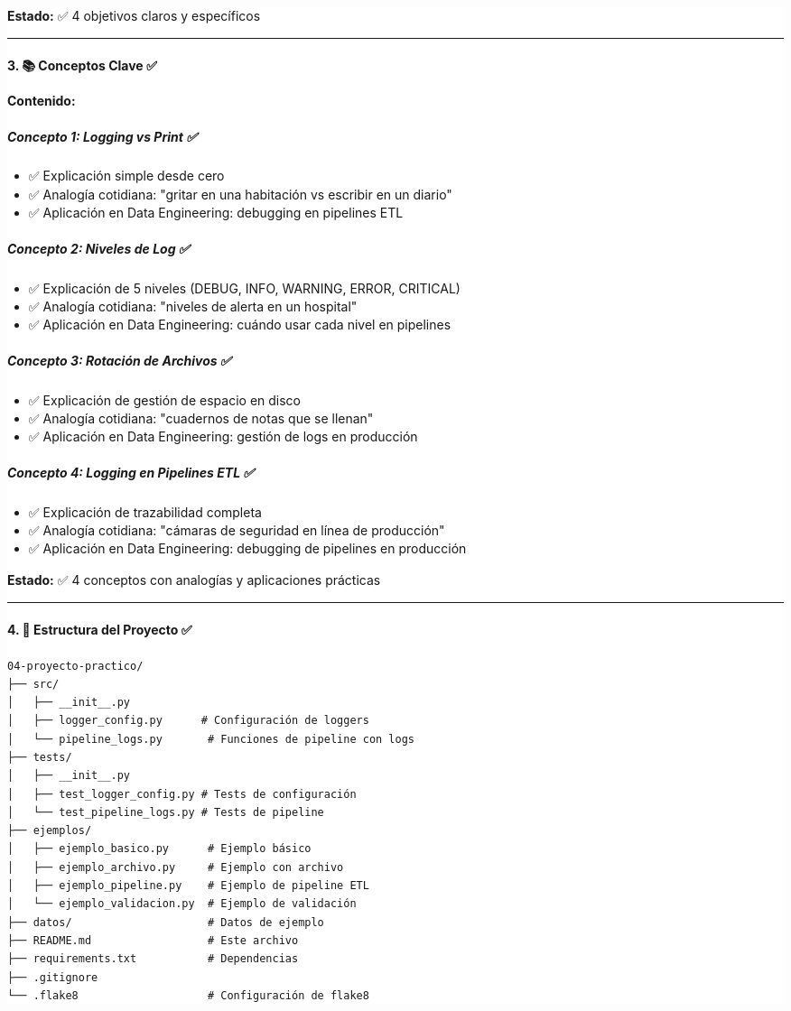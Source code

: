 **Estado:** ✅ 4 objetivos claros y específicos

---

#### 3. 📚 Conceptos Clave ✅

**Contenido:**

##### Concepto 1: Logging vs Print ✅
- ✅ Explicación simple desde cero
- ✅ Analogía cotidiana: "gritar en una habitación vs escribir en un diario"
- ✅ Aplicación en Data Engineering: debugging en pipelines ETL

##### Concepto 2: Niveles de Log ✅
- ✅ Explicación de 5 niveles (DEBUG, INFO, WARNING, ERROR, CRITICAL)
- ✅ Analogía cotidiana: "niveles de alerta en un hospital"
- ✅ Aplicación en Data Engineering: cuándo usar cada nivel en pipelines

##### Concepto 3: Rotación de Archivos ✅
- ✅ Explicación de gestión de espacio en disco
- ✅ Analogía cotidiana: "cuadernos de notas que se llenan"
- ✅ Aplicación en Data Engineering: gestión de logs en producción

##### Concepto 4: Logging en Pipelines ETL ✅
- ✅ Explicación de trazabilidad completa
- ✅ Analogía cotidiana: "cámaras de seguridad en línea de producción"
- ✅ Aplicación en Data Engineering: debugging de pipelines en producción

**Estado:** ✅ 4 conceptos con analogías y aplicaciones prácticas

---

#### 4. 📁 Estructura del Proyecto ✅

```
04-proyecto-practico/
├── src/
│   ├── __init__.py
│   ├── logger_config.py      # Configuración de loggers
│   └── pipeline_logs.py       # Funciones de pipeline con logs
├── tests/
│   ├── __init__.py
│   ├── test_logger_config.py # Tests de configuración
│   └── test_pipeline_logs.py # Tests de pipeline
├── ejemplos/
│   ├── ejemplo_basico.py      # Ejemplo básico
│   ├── ejemplo_archivo.py     # Ejemplo con archivo
│   ├── ejemplo_pipeline.py    # Ejemplo de pipeline ETL
│   └── ejemplo_validacion.py  # Ejemplo de validación
├── datos/                     # Datos de ejemplo
├── README.md                  # Este archivo
├── requirements.txt           # Dependencias
├── .gitignore
└── .flake8                    # Configuración de flake8
```
